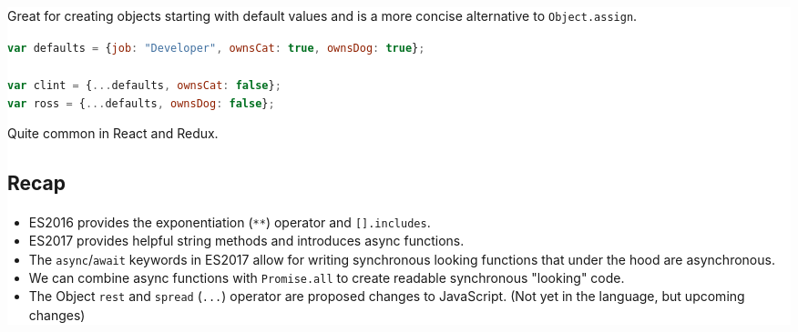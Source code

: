 Great for creating objects starting with default values and is a more concise alternative to `Object.assign`.

``` javascript
var defaults = {job: "Developer", ownsCat: true, ownsDog: true};

var clint = {...defaults, ownsCat: false};
var ross = {...defaults, ownsDog: false};
```

Quite common in React and Redux.

## Recap

* ES2016 provides the exponentiation (`**`) operator and `[].includes`.
* ES2017 provides helpful string methods and introduces async functions.
* The `async`/`await` keywords in ES2017 allow for writing synchronous looking functions that under the hood are asynchronous.
* We can combine async functions with `Promise.all` to create readable synchronous "looking" code.
* The Object `rest` and `spread` (`...`) operator are proposed changes to JavaScript. (Not yet in the language, but upcoming changes)